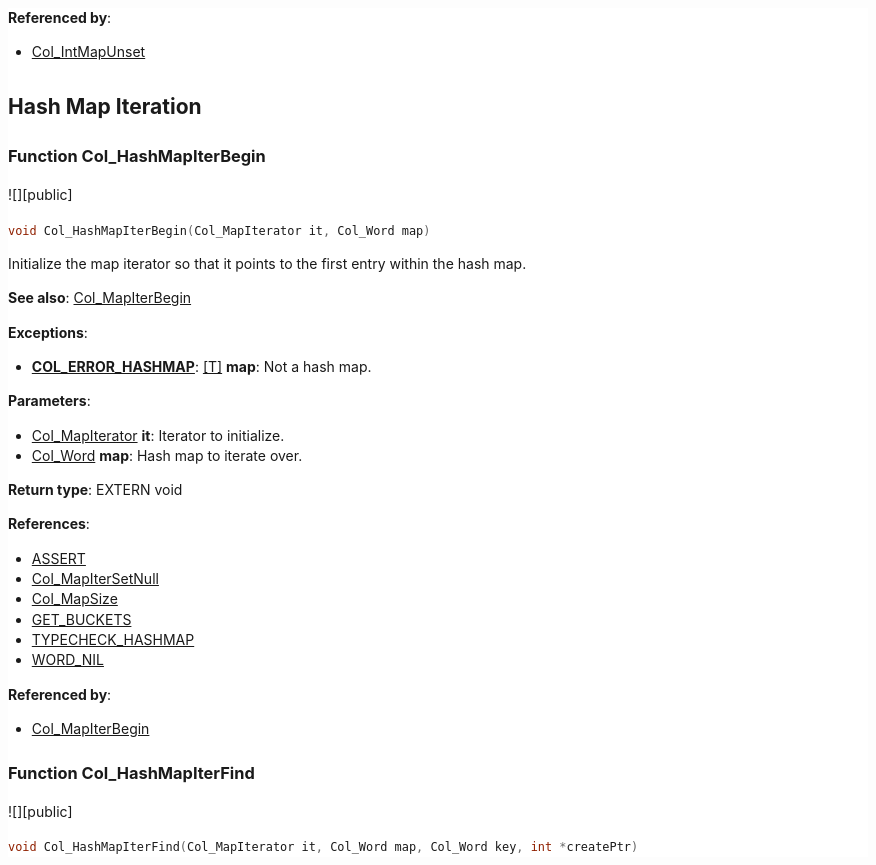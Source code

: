 **Referenced by**:

* [Col\_IntMapUnset](col_map_8h.md#group__map__words_1gac2ae366ebe1ec3a4495128cb1400d1cf)

## Hash Map Iteration

<a id="group__hashmap__words_1gac4de92fb8d4ed572c26f6907a6108005"></a>
### Function Col\_HashMapIterBegin

![][public]

```cpp
void Col_HashMapIterBegin(Col_MapIterator it, Col_Word map)
```

Initialize the map iterator so that it points to the first entry within the hash map.

**See also**: [Col\_MapIterBegin](col_map_8h.md#group__map__words_1gab8f4a0de6b264bbe59c332b41a22866a)

**Exceptions**:

* **[COL\_ERROR\_HASHMAP](colibri_8h.md#group__error_1gga729084542ed9eae62009a84d3379ef35aa2ae78a1c25af13ee9ba866d5cb501a1)**: [[T]](colibri_8h.md#group__error_1gga6dab009a0b8c4b4fa080cb9ba1859e9ea603a58b9d5bb16fde0708eb0767e4904) **map**: Not a hash map.

**Parameters**:

* [Col\_MapIterator](col_map_8h.md#group__map__words_1ga33d331116aff3f3d03a231ccbbce40c2) **it**: Iterator to initialize.
* [Col\_Word](col_word_8h.md#group__words_1gadb626f9e195212e4fdfba7df154ad043) **map**: Hash map to iterate over.

**Return type**: EXTERN void

**References**:

* [ASSERT](col_internal_8h.md#group__error_1gac22830a985e1daed0c9eadba8c6f606e)
* [Col\_MapIterSetNull](col_map_8h.md#group__map__words_1ga3629bc2a457ae5a9ab57ab1f74ee0223)
* [Col\_MapSize](col_map_8h.md#group__map__words_1gaae4f3cbf8a5aedc78929bc2364440aac)
* [GET\_BUCKETS](col_hash_8c.md#group__hashmap__words_1ga51ac8e6197ed0e1100976539ca9c62b9)
* [TYPECHECK\_HASHMAP](col_hash_int_8h.md#group__hashmap__words_1gaabaaa46325ec29e8882ef1ec569687d2)
* [WORD\_NIL](col_word_8h.md#group__words_1ga29e370264f4e5659ccc5be4de209f065)

**Referenced by**:

* [Col\_MapIterBegin](col_map_8h.md#group__map__words_1gab8f4a0de6b264bbe59c332b41a22866a)

<a id="group__hashmap__words_1ga7f4cdf033cec55efd5d6c7704176dfc5"></a>
### Function Col\_HashMapIterFind

![][public]

```cpp
void Col_HashMapIterFind(Col_MapIterator it, Col_Word map, Col_Word key, int *createPtr)
```
